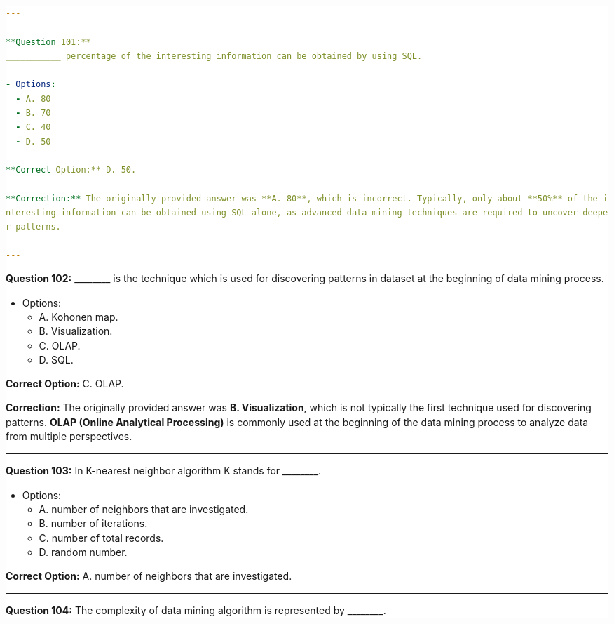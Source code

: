 ```yaml
---

**Question 101:**
___________ percentage of the interesting information can be obtained by using SQL.

- Options:
  - A. 80
  - B. 70
  - C. 40
  - D. 50

**Correct Option:** D. 50.

**Correction:** The originally provided answer was **A. 80**, which is incorrect. Typically, only about **50%** of the interesting information can be obtained using SQL alone, as advanced data mining techniques are required to uncover deeper patterns.

---
```


**Question 102:**
________ is the technique which is used for discovering patterns in dataset at the beginning of data mining process.

- Options:
  - A. Kohonen map.
  - B. Visualization.
  - C. OLAP.
  - D. SQL.

**Correct Option:** C. OLAP.

**Correction:** The originally provided answer was **B. Visualization**, which is not typically the first technique used for discovering patterns. **OLAP (Online Analytical Processing)** is commonly used at the beginning of the data mining process to analyze data from multiple perspectives.

---

**Question 103:**
In K-nearest neighbor algorithm K stands for ________.

- Options:
  - A. number of neighbors that are investigated.
  - B. number of iterations.
  - C. number of total records.
  - D. random number.

**Correct Option:** A. number of neighbors that are investigated.

---

**Question 104:**
The complexity of data mining algorithm is represented by ________.
